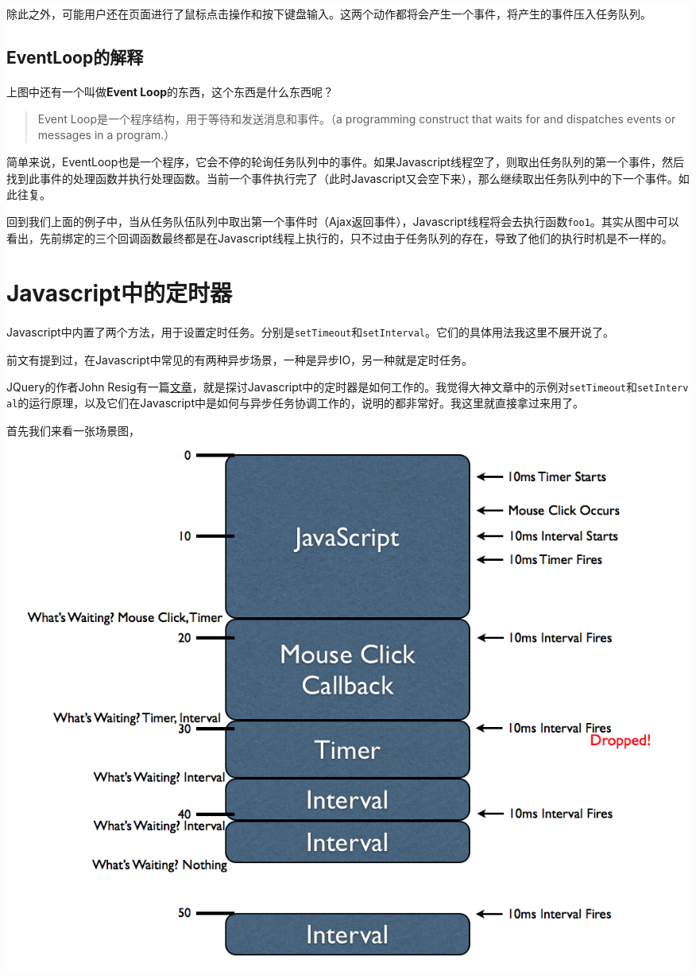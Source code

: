 除此之外，可能用户还在页面进行了鼠标点击操作和按下键盘输入。这两个动作都将会产生一个事件，将产生的事件压入任务队列。

## EventLoop的解释

上图中还有一个叫做**Event Loop**的东西，这个东西是什么东西呢？

> Event Loop是一个程序结构，用于等待和发送消息和事件。（a programming construct that waits for and dispatches events or messages in a program.）

简单来说，EventLoop也是一个程序，它会不停的轮询任务队列中的事件。如果Javascript线程空了，则取出任务队列的第一个事件，然后找到此事件的处理函数并执行处理函数。当前一个事件执行完了（此时Javascript又会空下来），那么继续取出任务队列中的下一个事件。如此往复。

回到我们上面的例子中，当从任务队伍队列中取出第一个事件时（Ajax返回事件），Javascript线程将会去执行函数`foo1`。其实从图中可以看出，先前绑定的三个回调函数最终都是在Javascript线程上执行的，只不过由于任务队列的存在，导致了他们的执行时机是不一样的。


# Javascript中的定时器

Javascript中内置了两个方法，用于设置定时任务。分别是`setTimeout`和`setInterval`。它们的具体用法我这里不展开说了。

前文有提到过，在Javascript中常见的有两种异步场景，一种是异步IO，另一种就是定时任务。

JQuery的作者John Resig有一篇[文章](http://ejohn.org/blog/how-javascript-timers-work/)，就是探讨Javascript中的定时器是如何工作的。我觉得大神文章中的示例对`setTimeout`和`setInterval`的运行原理，以及它们在Javascript中是如何与异步任务协调工作的，说明的都非常好。我这里就直接拿过来用了。


首先我们来看一张场景图，

![](/res/think-about-async-in-javascript/004.png)
